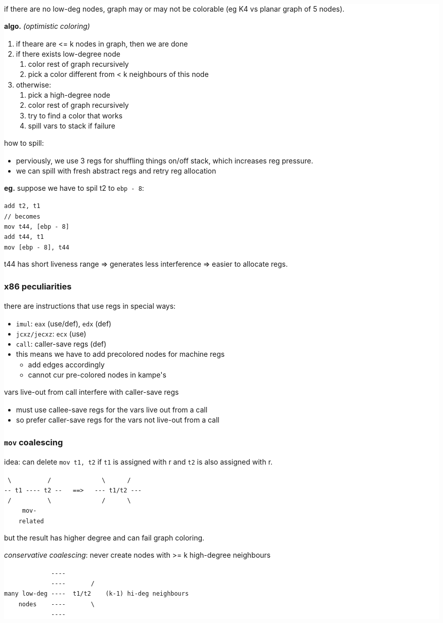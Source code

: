if there are no low-deg nodes, graph may or may not be colorable (eg K4 vs planar graph of 5 nodes).

__algo.__ _(optimistic coloring)_
1. if theare are <= k nodes in graph, then we are done
2. if there exists low-degree node
   1. color rest of graph recursively
   2. pick a color different from < k neighbours of this node
3. otherwise:
   1. pick a high-degree node
   2. color rest of graph recursively
   3. try to find a color that works
   4. spill vars to stack if failure

how to spill:
* perviously, we use 3 regs for shuffling things on/off stack, which increases reg pressure.
* we can spill with fresh abstract regs and retry reg allocation

__eg.__ suppose we have to spil t2 to `ebp - 8`:
```arm
add t2, t1
// becomes
mov t44, [ebp - 8]
add t44, t1
mov [ebp - 8], t44
```
t44 has short liveness range => generates less interference => easier to allocate regs.

### x86 peculiarities
there are instructions that use regs in special ways:
* `imul`: `eax` (use/def), `edx` (def)
* `jcxz/jecxz`: `ecx` (use)
* `call`: caller-save regs (def)
* this means we have to add precolored nodes for machine regs
  * add edges accordingly
  * cannot cur pre-colored nodes in kampe's

vars live-out from call interfere with caller-save regs
* must use callee-save regs for the vars live out from a call
* so prefer caller-save regs for the vars not live-out from a call

### `mov` coalescing
idea: can delete `mov t1, t2` if `t1` is assigned with r and `t2` is also assigned with r.
```
 \          /              \      /
-- t1 ---- t2 --   ==>   --- t1/t2 ---
 /          \              /      \
     mov-
    related
```
but the result has higher degree and can fail graph coloring.

_conservative coalescing_: never create nodes with >= k high-degree neighbours
```
             ----
             ----       /
many low-deg ----  t1/t2    (k-1) hi-deg neighbours
    nodes    ----       \
             ----
```
